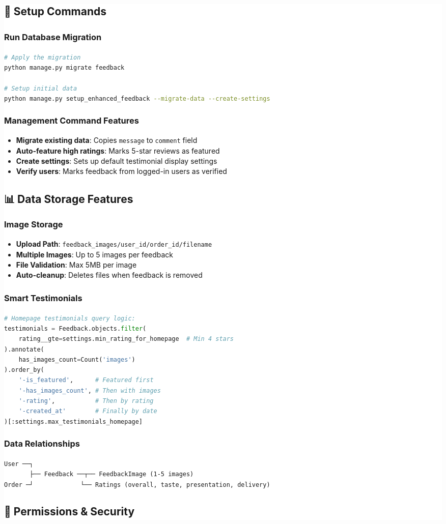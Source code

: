 ## 🚀 **Setup Commands**

### **Run Database Migration**
```bash
# Apply the migration
python manage.py migrate feedback

# Setup initial data
python manage.py setup_enhanced_feedback --migrate-data --create-settings
```

### **Management Command Features**
- **Migrate existing data**: Copies `message` to `comment` field
- **Auto-feature high ratings**: Marks 5-star reviews as featured
- **Create settings**: Sets up default testimonial display settings
- **Verify users**: Marks feedback from logged-in users as verified

## 📊 **Data Storage Features**

### **Image Storage**
- **Upload Path**: `feedback_images/user_id/order_id/filename`
- **Multiple Images**: Up to 5 images per feedback
- **File Validation**: Max 5MB per image
- **Auto-cleanup**: Deletes files when feedback is removed

### **Smart Testimonials**
```python
# Homepage testimonials query logic:
testimonials = Feedback.objects.filter(
    rating__gte=settings.min_rating_for_homepage  # Min 4 stars
).annotate(
    has_images_count=Count('images')
).order_by(
    '-is_featured',      # Featured first
    '-has_images_count', # Then with images
    '-rating',           # Then by rating
    '-created_at'        # Finally by date
)[:settings.max_testimonials_homepage]
```

### **Data Relationships**
```
User ──┐
       ├── Feedback ──┬── FeedbackImage (1-5 images)
Order ─┘             └── Ratings (overall, taste, presentation, delivery)
```

## 🔐 **Permissions & Security**
